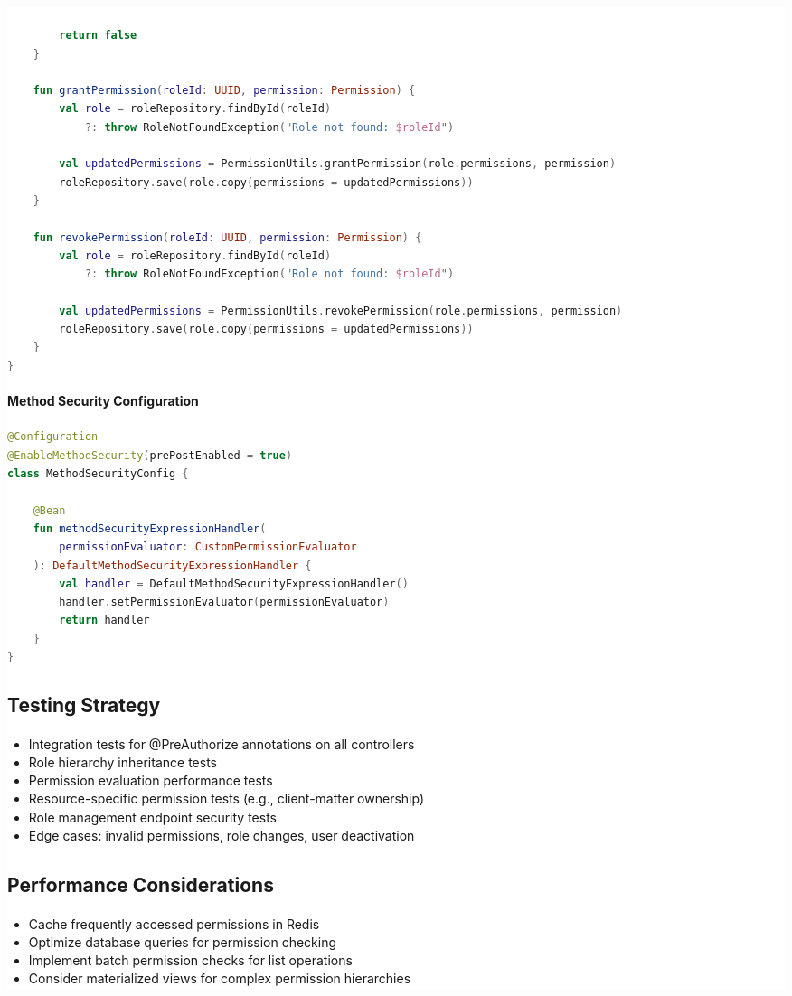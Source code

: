 ```kotlin
        
        return false
    }
    
    fun grantPermission(roleId: UUID, permission: Permission) {
        val role = roleRepository.findById(roleId) 
            ?: throw RoleNotFoundException("Role not found: $roleId")
        
        val updatedPermissions = PermissionUtils.grantPermission(role.permissions, permission)
        roleRepository.save(role.copy(permissions = updatedPermissions))
    }
    
    fun revokePermission(roleId: UUID, permission: Permission) {
        val role = roleRepository.findById(roleId)
            ?: throw RoleNotFoundException("Role not found: $roleId")
        
        val updatedPermissions = PermissionUtils.revokePermission(role.permissions, permission)
        roleRepository.save(role.copy(permissions = updatedPermissions))
    }
}
```

#### Method Security Configuration
```kotlin
@Configuration
@EnableMethodSecurity(prePostEnabled = true)
class MethodSecurityConfig {
    
    @Bean
    fun methodSecurityExpressionHandler(
        permissionEvaluator: CustomPermissionEvaluator
    ): DefaultMethodSecurityExpressionHandler {
        val handler = DefaultMethodSecurityExpressionHandler()
        handler.setPermissionEvaluator(permissionEvaluator)
        return handler
    }
}
```

## Testing Strategy
- Integration tests for @PreAuthorize annotations on all controllers
- Role hierarchy inheritance tests
- Permission evaluation performance tests
- Resource-specific permission tests (e.g., client-matter ownership)
- Role management endpoint security tests
- Edge cases: invalid permissions, role changes, user deactivation

## Performance Considerations
- Cache frequently accessed permissions in Redis
- Optimize database queries for permission checking
- Implement batch permission checks for list operations
- Consider materialized views for complex permission hierarchies

